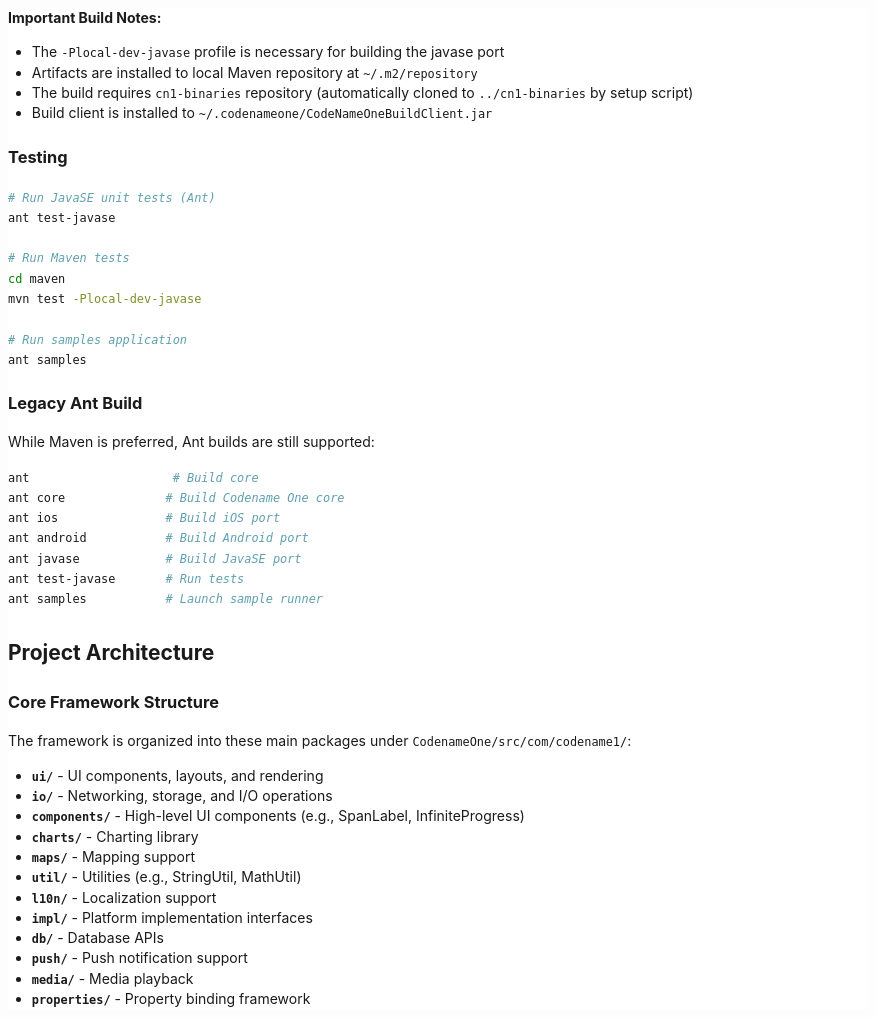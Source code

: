 **Important Build Notes:**
- The `-Plocal-dev-javase` profile is necessary for building the javase port
- Artifacts are installed to local Maven repository at `~/.m2/repository`
- The build requires `cn1-binaries` repository (automatically cloned to `../cn1-binaries` by setup script)
- Build client is installed to `~/.codenameone/CodeNameOneBuildClient.jar`

### Testing

```bash
# Run JavaSE unit tests (Ant)
ant test-javase

# Run Maven tests
cd maven
mvn test -Plocal-dev-javase

# Run samples application
ant samples
```

### Legacy Ant Build

While Maven is preferred, Ant builds are still supported:

```bash
ant                    # Build core
ant core              # Build Codename One core
ant ios               # Build iOS port
ant android           # Build Android port
ant javase            # Build JavaSE port
ant test-javase       # Run tests
ant samples           # Launch sample runner
```

## Project Architecture

### Core Framework Structure

The framework is organized into these main packages under `CodenameOne/src/com/codename1/`:

- **`ui/`** - UI components, layouts, and rendering
- **`io/`** - Networking, storage, and I/O operations
- **`components/`** - High-level UI components (e.g., SpanLabel, InfiniteProgress)
- **`charts/`** - Charting library
- **`maps/`** - Mapping support
- **`util/`** - Utilities (e.g., StringUtil, MathUtil)
- **`l10n/`** - Localization support
- **`impl/`** - Platform implementation interfaces
- **`db/`** - Database APIs
- **`push/`** - Push notification support
- **`media/`** - Media playback
- **`properties/`** - Property binding framework
